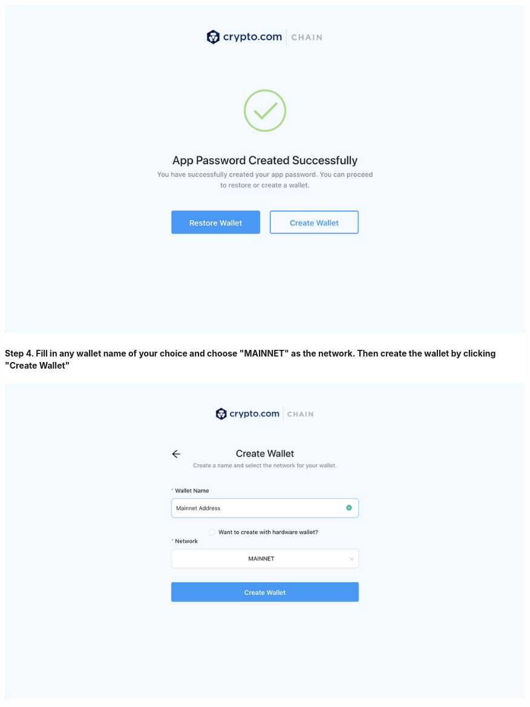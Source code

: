 <img src="./assets/mainnet-address-generation/desktop-create-wallet.png" />

#### Step 4. Fill in any wallet name of your choice and choose "MAINNET" as the network. Then create the wallet by clicking "Create Wallet"

<img src="./assets/mainnet-address-generation/desktop-create-mainnet-wallet.png" />